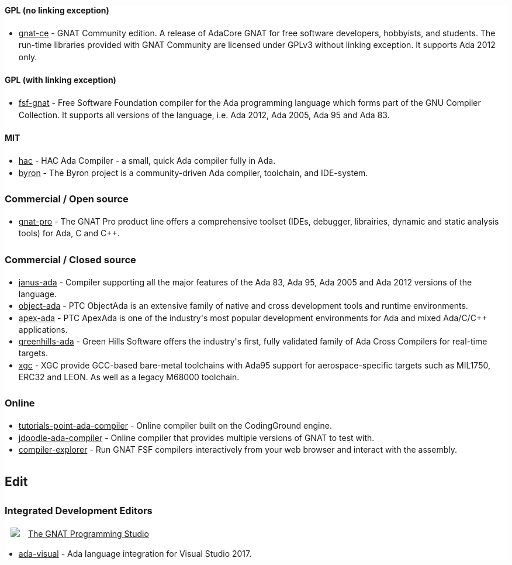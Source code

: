 #### GPL (no linking exception)

- [gnat-ce](https://www.adacore.com/download) - GNAT Community edition. A release of AdaCore GNAT for free software developers, hobbyists, and students. The run-time libraries provided with GNAT Community are licensed under GPLv3 without linking exception. It supports Ada 2012 only.

#### GPL (with linking exception)

- [fsf-gnat](https://www.getadanow.com/) - Free Software Foundation compiler for the Ada programming language which forms part of the GNU Compiler Collection. It supports all versions of the language, i.e. Ada 2012, Ada 2005, Ada 95 and Ada 83.

#### MIT

- [hac](https://github.com/zertovitch/hac) - HAC Ada Compiler - a small, quick Ada compiler fully in Ada.
- [byron](https://github.com/OneWingedShark/Byron) - The Byron project is a community-driven Ada compiler, toolchain, and IDE-system.

### Commercial / Open source

- [gnat-pro](https://www.adacore.com/gnatpro) - The GNAT Pro product line offers a comprehensive toolset (IDEs, debugger, librairies, dynamic and static analysis tools) for Ada, C and C++.

### Commercial / Closed source

- [janus-ada](http://www.rrsoftware.com/html/prodinf/janus95/j-ada95.htm) - Compiler supporting all the major features of the Ada 83, Ada 95, Ada 2005 and Ada 2012 versions of the language.
- [object-ada](https://www.ptc.com/en/products/developer-tools/objectada) - PTC ObjectAda is an extensive family of native and cross development tools and runtime environments.
- [apex-ada](https://www.ptc.com/en/products/developer-tools/apexada) - PTC ApexAda is one of the industry's most popular development environments for Ada and mixed Ada/C/C++ applications.
- [greenhills-ada](https://www.ghs.com/products/ada_optimizing_compilers.html) - Green Hills Software offers the industry's first, fully validated family of Ada Cross Compilers for real-time targets.
- [xgc](https://www.xgc.com/) - XGC provide GCC-based bare-metal toolchains with Ada95 support for aerospace-specific targets such as MIL1750, ERC32 and LEON. As well as a legacy M68000 toolchain.

### Online
- [tutorials-point-ada-compiler](https://www.tutorialspoint.com/compile_ada_online.php) - Online compiler built on the CodingGround engine.
- [jdoodle-ada-compiler](https://www.jdoodle.com/execute-ada-online) - Online compiler that provides multiple versions of GNAT to test with.
- [compiler-explorer](https://godbolt.org/) - Run GNAT FSF compilers interactively from your web browser and interact with the assembly.

## Edit

### Integrated Development Editors
<img width="120px" hspace="10px" src="https://docs.adacore.com/live/wave/gps/html/gps_ug/_images/gps-main-window.png"/> [The GNAT Programming Studio](https://github.com/AdaCore/gps)
- [ada-visual](https://marketplace.visualstudio.com/items?itemName=AlexGamper.VisualAda) - Ada language integration for Visual Studio 2017.
